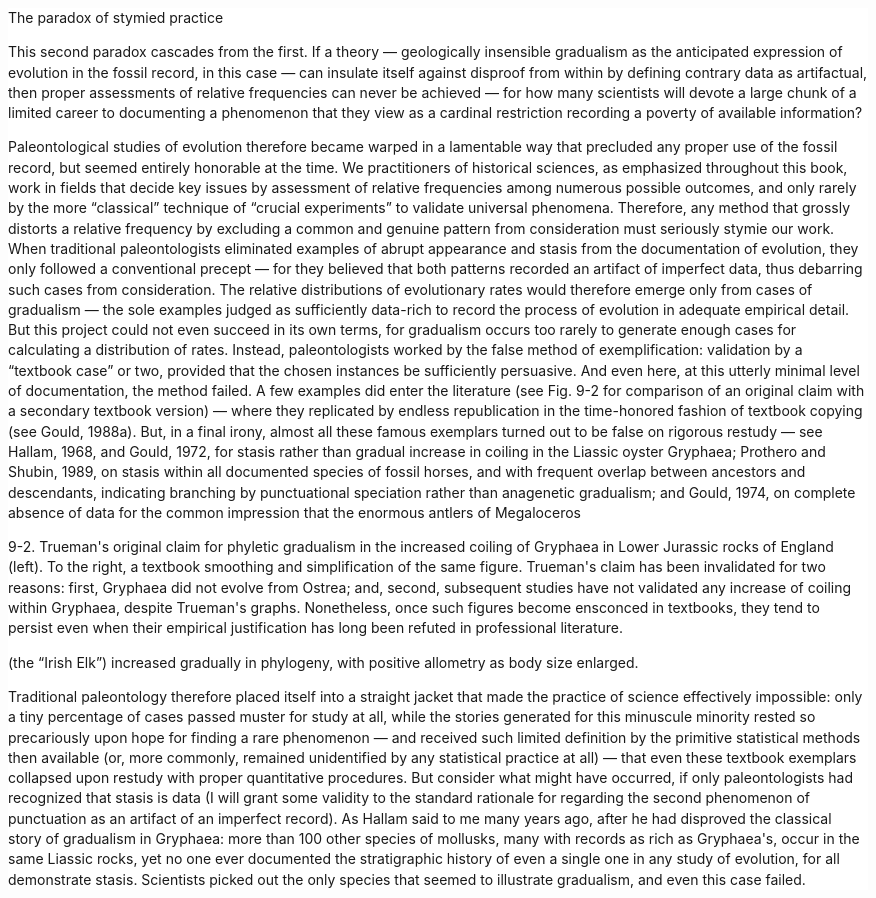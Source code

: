 



The paradox of stymied practice


This second paradox cascades from the first. If a theory — geologically insen­sible gradualism as the anticipated expression of evolution in the fossil re­cord, in this case — can insulate itself against disproof from within by defining contrary data as artifactual, then proper assessments of relative frequencies can never be achieved — for how many scientists will devote a large chunk of a limited career to documenting a phenomenon that they view as a cardinal re­striction recording a poverty of available information?

Paleontological studies of evolution therefore became warped in a lamen­table way that precluded any proper use of the fossil record, but seemed entirely honorable at the time. We practitioners of historical sciences, as em­phasized throughout this book, work in fields that decide key issues by assess­ment of relative frequencies among numerous possible outcomes, and only rarely by the more “classical” technique of “crucial experiments” to validate universal phenomena. Therefore, any method that grossly distorts a relative frequency by excluding a common and genuine pattern from consideration must seriously stymie our work. When traditional paleontologists eliminated examples of abrupt appearance and stasis from the documentation of evolu­tion, they only followed a conventional precept — for they believed that both patterns recorded an artifact of imperfect data, thus debarring such cases from consideration. The relative distributions of evolutionary rates would therefore emerge only from cases of gradualism — the sole examples judged as sufficiently data-rich to record the process of evolution in adequate empirical detail. But this project could not even succeed in its own terms, for gradualism occurs too rarely to generate enough cases for calculating a distribution of rates. Instead, paleontologists worked by the false method of exemplification: vali­dation by a “textbook case” or two, provided that the chosen instances be sufficiently persuasive. And even here, at this utterly minimal level of docu­mentation, the method failed. A few examples did enter the literature (see Fig. 9-2 for comparison of an original claim with a secondary textbook version) — where they replicated by endless republication in the time-honored fashion of textbook copying (see Gould, 1988a). But, in a final irony, almost all these fa­mous exemplars turned out to be false on rigorous restudy — see Hallam, 1968, and Gould, 1972, for stasis rather than gradual increase in coiling in the Liassic oyster Gryphaea; Prothero and Shubin, 1989, on stasis within all documented species of fossil horses, and with frequent overlap between an­cestors and descendants, indicating branching by punctuational speciation rather than anagenetic gradualism; and Gould, 1974, on complete absence of data for the common impression that the enormous antlers of Megaloceros





9-2. Trueman's original claim for phyletic gradualism in the increased coiling of Gryphaea in Lower Jurassic rocks of England (left). To the right, a textbook smoothing and simplification of the same figure. Trueman's claim has been invalidated for two reasons: first, Gryphaea did not evolve from Ostrea; and, second, subsequent studies have not validated any increase of coiling within Gryphaea, despite Trueman's graphs. Nonetheless, once such figures become ensconced in textbooks, they tend to persist even when their empirical justification has long been refuted in professional literature.





(the “Irish Elk”) increased gradually in phylogeny, with positive allometry as body size enlarged.

Traditional paleontology therefore placed itself into a straight jacket that made the practice of science effectively impossible: only a tiny percentage of cases passed muster for study at all, while the stories generated for this minuscule minority rested so precariously upon hope for finding a rare phe­nomenon — and received such limited definition by the primitive statistical methods then available (or, more commonly, remained unidentified by any statistical practice at all) — that even these textbook exemplars collapsed upon restudy with proper quantitative procedures. But consider what might have occurred, if only paleontologists had recognized that stasis is data (I will grant some validity to the standard rationale for regarding the second phe­nomenon of punctuation as an artifact of an imperfect record). As Hallam said to me many years ago, after he had disproved the classical story of grad­ualism in Gryphaea: more than 100 other species of mollusks, many with rec­ords as rich as Gryphaea's, occur in the same Liassic rocks, yet no one ever documented the stratigraphic history of even a single one in any study of evolution, for all demonstrate stasis. Scientists picked out the only species that seemed to illustrate gradualism, and even this case failed.
